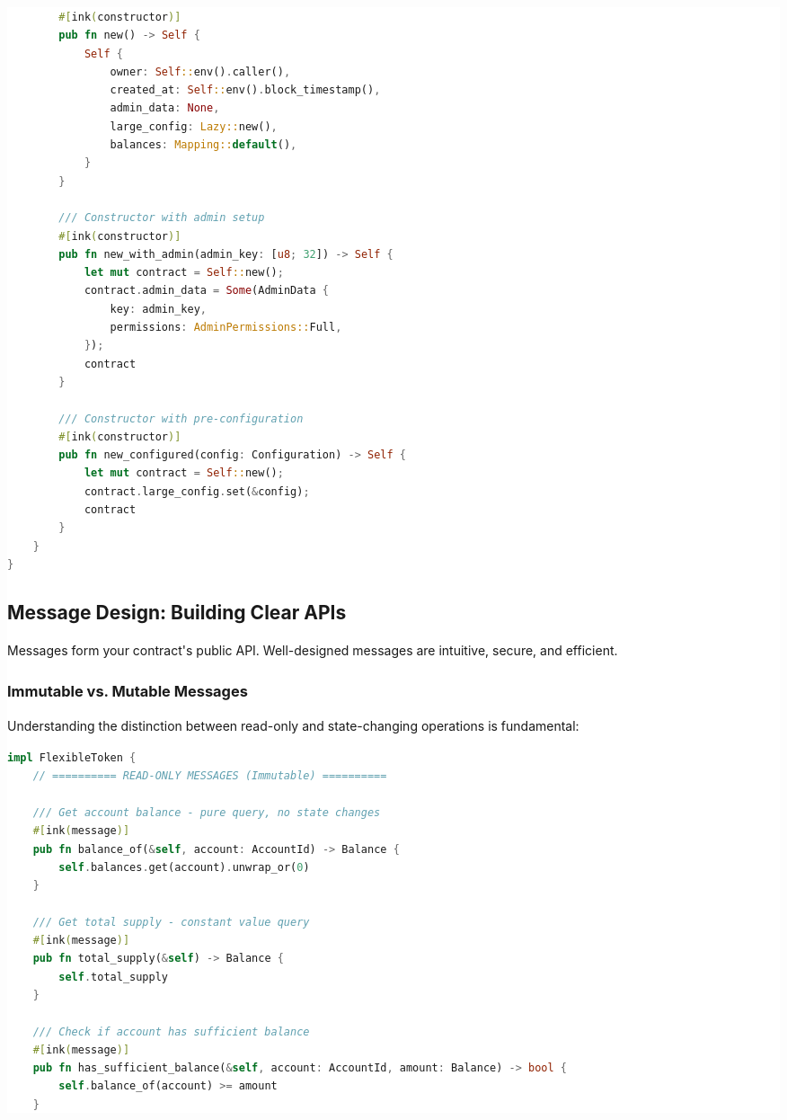 ```rust
        #[ink(constructor)]
        pub fn new() -> Self {
            Self {
                owner: Self::env().caller(),
                created_at: Self::env().block_timestamp(),
                admin_data: None,
                large_config: Lazy::new(),
                balances: Mapping::default(),
            }
        }

        /// Constructor with admin setup
        #[ink(constructor)]
        pub fn new_with_admin(admin_key: [u8; 32]) -> Self {
            let mut contract = Self::new();
            contract.admin_data = Some(AdminData {
                key: admin_key,
                permissions: AdminPermissions::Full,
            });
            contract
        }

        /// Constructor with pre-configuration
        #[ink(constructor)]
        pub fn new_configured(config: Configuration) -> Self {
            let mut contract = Self::new();
            contract.large_config.set(&config);
            contract
        }
    }
}
```

## Message Design: Building Clear APIs

Messages form your contract's public API. Well-designed messages are intuitive, secure, and efficient.

### Immutable vs. Mutable Messages

Understanding the distinction between read-only and state-changing operations is fundamental:

```rust
impl FlexibleToken {
    // ========== READ-ONLY MESSAGES (Immutable) ==========
    
    /// Get account balance - pure query, no state changes
    #[ink(message)]
    pub fn balance_of(&self, account: AccountId) -> Balance {
        self.balances.get(account).unwrap_or(0)
    }

    /// Get total supply - constant value query
    #[ink(message)]
    pub fn total_supply(&self) -> Balance {
        self.total_supply
    }

    /// Check if account has sufficient balance
    #[ink(message)]
    pub fn has_sufficient_balance(&self, account: AccountId, amount: Balance) -> bool {
        self.balance_of(account) >= amount
    }

```